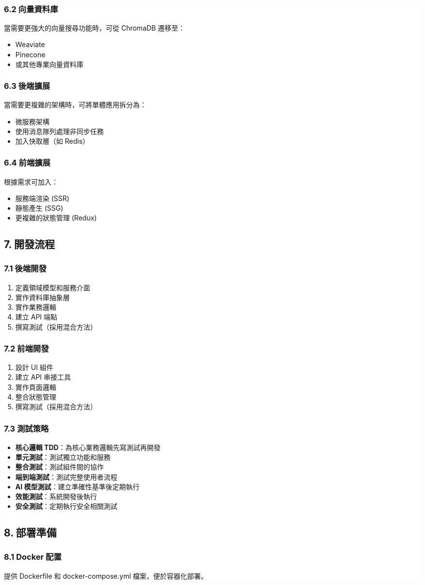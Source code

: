 ### 6.2 向量資料庫
當需要更強大的向量搜尋功能時，可從 ChromaDB 遷移至：
- Weaviate
- Pinecone
- 或其他專業向量資料庫

### 6.3 後端擴展
當需要更複雜的架構時，可將單體應用拆分為：
- 微服務架構
- 使用消息隊列處理非同步任務
- 加入快取層（如 Redis）

### 6.4 前端擴展
根據需求可加入：
- 服務端渲染 (SSR)
- 靜態產生 (SSG)
- 更複雜的狀態管理 (Redux)

## 7. 開發流程

### 7.1 後端開發
1. 定義領域模型和服務介面
2. 實作資料庫抽象層
3. 實作業務邏輯
4. 建立 API 端點
5. 撰寫測試（採用混合方法）

### 7.2 前端開發
1. 設計 UI 組件
2. 建立 API 串接工具
3. 實作頁面邏輯
4. 整合狀態管理
5. 撰寫測試（採用混合方法）

### 7.3 測試策略
- **核心邏輯 TDD**：為核心業務邏輯先寫測試再開發
- **單元測試**：測試獨立功能和服務
- **整合測試**：測試組件間的協作
- **端到端測試**：測試完整使用者流程
- **AI 模型測試**：建立準確性基準後定期執行
- **效能測試**：系統開發後執行
- **安全測試**：定期執行安全相關測試

## 8. 部署準備

### 8.1 Docker 配置
提供 Dockerfile 和 docker-compose.yml 檔案，便於容器化部署。
